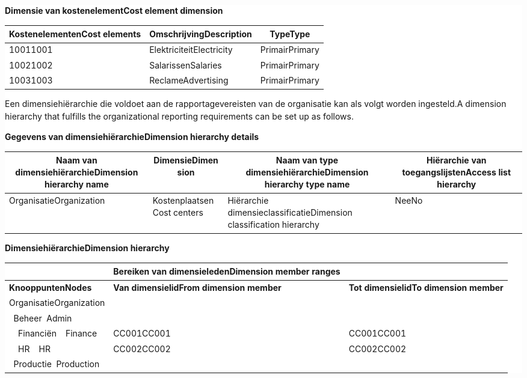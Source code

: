 <span data-ttu-id="7d0c6-127">**Dimensie van kostenelement**</span><span class="sxs-lookup"><span data-stu-id="7d0c6-127">**Cost element dimension**</span></span>

| <span data-ttu-id="7d0c6-128">Kostenelementen</span><span class="sxs-lookup"><span data-stu-id="7d0c6-128">Cost elements</span></span> | <span data-ttu-id="7d0c6-129">Omschrijving</span><span class="sxs-lookup"><span data-stu-id="7d0c6-129">Description</span></span> | <span data-ttu-id="7d0c6-130">Type</span><span class="sxs-lookup"><span data-stu-id="7d0c6-130">Type</span></span>    |
|---------------|-------------|---------|
| <span data-ttu-id="7d0c6-131">1001</span><span class="sxs-lookup"><span data-stu-id="7d0c6-131">1001</span></span>          | <span data-ttu-id="7d0c6-132">Elektriciteit</span><span class="sxs-lookup"><span data-stu-id="7d0c6-132">Electricity</span></span> | <span data-ttu-id="7d0c6-133">Primair</span><span class="sxs-lookup"><span data-stu-id="7d0c6-133">Primary</span></span> |
| <span data-ttu-id="7d0c6-134">1002</span><span class="sxs-lookup"><span data-stu-id="7d0c6-134">1002</span></span>          | <span data-ttu-id="7d0c6-135">Salarissen</span><span class="sxs-lookup"><span data-stu-id="7d0c6-135">Salaries</span></span>    | <span data-ttu-id="7d0c6-136">Primair</span><span class="sxs-lookup"><span data-stu-id="7d0c6-136">Primary</span></span> |
| <span data-ttu-id="7d0c6-137">1003</span><span class="sxs-lookup"><span data-stu-id="7d0c6-137">1003</span></span>          | <span data-ttu-id="7d0c6-138">Reclame</span><span class="sxs-lookup"><span data-stu-id="7d0c6-138">Advertising</span></span> | <span data-ttu-id="7d0c6-139">Primair</span><span class="sxs-lookup"><span data-stu-id="7d0c6-139">Primary</span></span> |

<span data-ttu-id="7d0c6-140">Een dimensiehiërarchie die voldoet aan de rapportagevereisten van de organisatie kan als volgt worden ingesteld.</span><span class="sxs-lookup"><span data-stu-id="7d0c6-140">A dimension hierarchy that fulfills the organizational reporting requirements can be set up as follows.</span></span>

<span data-ttu-id="7d0c6-141">**Gegevens van dimensiehiërarchie**</span><span class="sxs-lookup"><span data-stu-id="7d0c6-141">**Dimension hierarchy details**</span></span>

| <span data-ttu-id="7d0c6-142">Naam van dimensiehiërarchie</span><span class="sxs-lookup"><span data-stu-id="7d0c6-142">Dimension hierarchy name</span></span> | <span data-ttu-id="7d0c6-143">Dimensie</span><span class="sxs-lookup"><span data-stu-id="7d0c6-143">Dimension</span></span>    | <span data-ttu-id="7d0c6-144">Naam van type dimensiehiërarchie</span><span class="sxs-lookup"><span data-stu-id="7d0c6-144">Dimension hierarchy type name</span></span>      | <span data-ttu-id="7d0c6-145">Hiërarchie van toegangslijsten</span><span class="sxs-lookup"><span data-stu-id="7d0c6-145">Access list hierarchy</span></span> |
|--------------------------|--------------|------------------------------------|-----------------------|
| <span data-ttu-id="7d0c6-146">Organisatie</span><span class="sxs-lookup"><span data-stu-id="7d0c6-146">Organization</span></span>             | <span data-ttu-id="7d0c6-147">Kostenplaatsen</span><span class="sxs-lookup"><span data-stu-id="7d0c6-147">Cost centers</span></span> | <span data-ttu-id="7d0c6-148">Hiërarchie dimensieclassificatie</span><span class="sxs-lookup"><span data-stu-id="7d0c6-148">Dimension classification hierarchy</span></span> | <span data-ttu-id="7d0c6-149">Nee</span><span class="sxs-lookup"><span data-stu-id="7d0c6-149">No</span></span>                    |

<span data-ttu-id="7d0c6-150">**Dimensiehiërarchie**</span><span class="sxs-lookup"><span data-stu-id="7d0c6-150">**Dimension hierarchy**</span></span>

|              | <span data-ttu-id="7d0c6-151">Bereiken van dimensieleden</span><span class="sxs-lookup"><span data-stu-id="7d0c6-151">Dimension member ranges</span></span> |                     |
|--------------|-------------------------|---------------------|
| <span data-ttu-id="7d0c6-152">**Knooppunten**</span><span class="sxs-lookup"><span data-stu-id="7d0c6-152">**Nodes**</span></span>        | <span data-ttu-id="7d0c6-153">**Van dimensielid**</span><span class="sxs-lookup"><span data-stu-id="7d0c6-153">**From dimension member**</span></span>   | <span data-ttu-id="7d0c6-154">**Tot dimensielid**</span><span class="sxs-lookup"><span data-stu-id="7d0c6-154">**To dimension member**</span></span> |
| <span data-ttu-id="7d0c6-155">Organisatie</span><span class="sxs-lookup"><span data-stu-id="7d0c6-155">Organization</span></span> |                         |                     |
| <span data-ttu-id="7d0c6-156">&nbsp;&nbsp;Beheer</span><span class="sxs-lookup"><span data-stu-id="7d0c6-156">&nbsp;&nbsp;Admin</span></span>             |                         |                     |
| <span data-ttu-id="7d0c6-157">&nbsp;&nbsp;&nbsp;&nbsp;Financiën</span><span class="sxs-lookup"><span data-stu-id="7d0c6-157">&nbsp;&nbsp;&nbsp;&nbsp;Finance</span></span>              | <span data-ttu-id="7d0c6-158">CC001</span><span class="sxs-lookup"><span data-stu-id="7d0c6-158">CC001</span></span>                   | <span data-ttu-id="7d0c6-159">CC001</span><span class="sxs-lookup"><span data-stu-id="7d0c6-159">CC001</span></span>               |
| <span data-ttu-id="7d0c6-160">&nbsp;&nbsp;&nbsp;&nbsp;HR</span><span class="sxs-lookup"><span data-stu-id="7d0c6-160">&nbsp;&nbsp;&nbsp;&nbsp;HR</span></span>               | <span data-ttu-id="7d0c6-161">CC002</span><span class="sxs-lookup"><span data-stu-id="7d0c6-161">CC002</span></span>                   | <span data-ttu-id="7d0c6-162">CC002</span><span class="sxs-lookup"><span data-stu-id="7d0c6-162">CC002</span></span>               |
| <span data-ttu-id="7d0c6-163">&nbsp;&nbsp;Productie</span><span class="sxs-lookup"><span data-stu-id="7d0c6-163">&nbsp;&nbsp;Production</span></span>               |                         |                     |